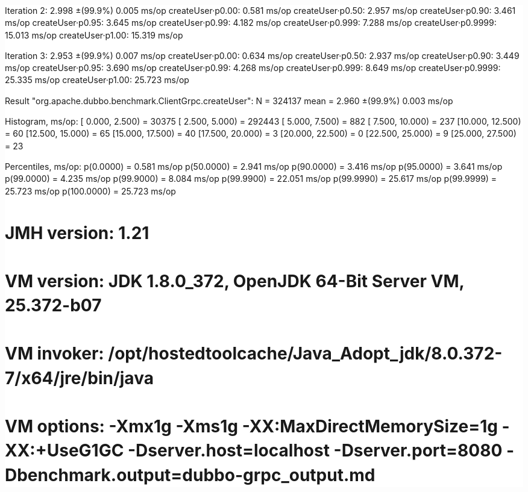 Iteration   2: 2.998 ±(99.9%) 0.005 ms/op
                 createUser·p0.00:   0.581 ms/op
                 createUser·p0.50:   2.957 ms/op
                 createUser·p0.90:   3.461 ms/op
                 createUser·p0.95:   3.645 ms/op
                 createUser·p0.99:   4.182 ms/op
                 createUser·p0.999:  7.288 ms/op
                 createUser·p0.9999: 15.013 ms/op
                 createUser·p1.00:   15.319 ms/op

Iteration   3: 2.953 ±(99.9%) 0.007 ms/op
                 createUser·p0.00:   0.634 ms/op
                 createUser·p0.50:   2.937 ms/op
                 createUser·p0.90:   3.449 ms/op
                 createUser·p0.95:   3.690 ms/op
                 createUser·p0.99:   4.268 ms/op
                 createUser·p0.999:  8.649 ms/op
                 createUser·p0.9999: 25.335 ms/op
                 createUser·p1.00:   25.723 ms/op



Result "org.apache.dubbo.benchmark.ClientGrpc.createUser":
  N = 324137
  mean =      2.960 ±(99.9%) 0.003 ms/op

  Histogram, ms/op:
    [ 0.000,  2.500) = 30375 
    [ 2.500,  5.000) = 292443 
    [ 5.000,  7.500) = 882 
    [ 7.500, 10.000) = 237 
    [10.000, 12.500) = 60 
    [12.500, 15.000) = 65 
    [15.000, 17.500) = 40 
    [17.500, 20.000) = 3 
    [20.000, 22.500) = 0 
    [22.500, 25.000) = 9 
    [25.000, 27.500) = 23 

  Percentiles, ms/op:
      p(0.0000) =      0.581 ms/op
     p(50.0000) =      2.941 ms/op
     p(90.0000) =      3.416 ms/op
     p(95.0000) =      3.641 ms/op
     p(99.0000) =      4.235 ms/op
     p(99.9000) =      8.084 ms/op
     p(99.9900) =     22.051 ms/op
     p(99.9990) =     25.617 ms/op
     p(99.9999) =     25.723 ms/op
    p(100.0000) =     25.723 ms/op


# JMH version: 1.21
# VM version: JDK 1.8.0_372, OpenJDK 64-Bit Server VM, 25.372-b07
# VM invoker: /opt/hostedtoolcache/Java_Adopt_jdk/8.0.372-7/x64/jre/bin/java
# VM options: -Xmx1g -Xms1g -XX:MaxDirectMemorySize=1g -XX:+UseG1GC -Dserver.host=localhost -Dserver.port=8080 -Dbenchmark.output=dubbo-grpc_output.md